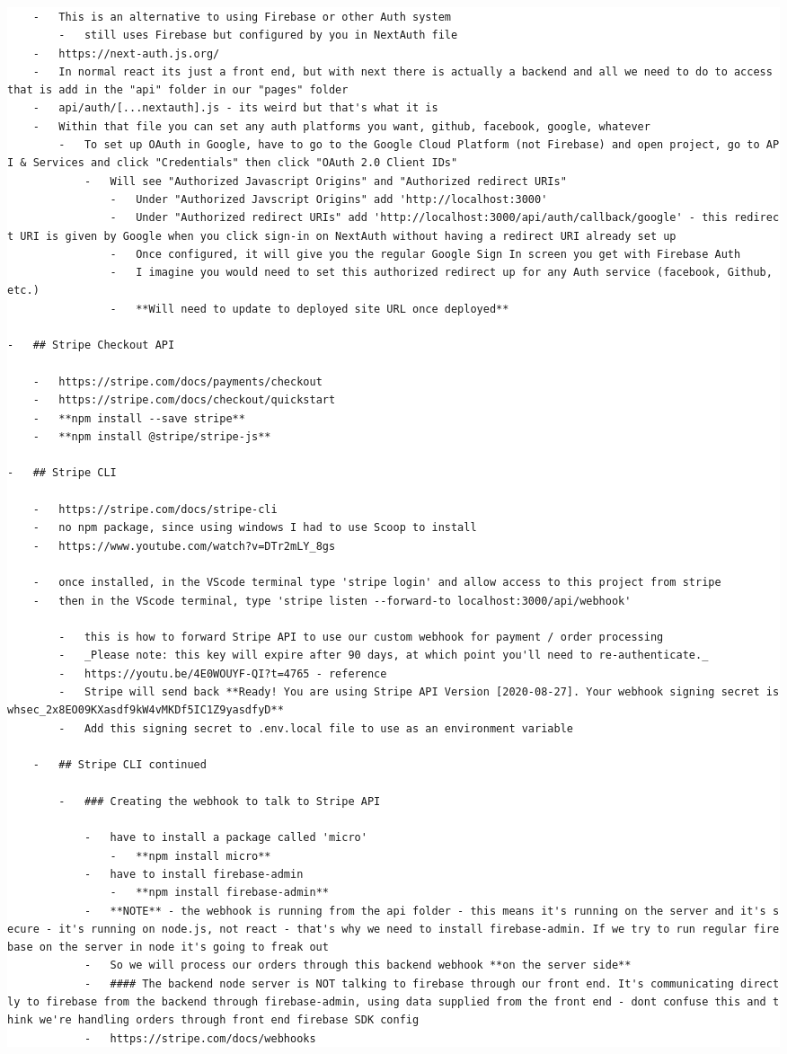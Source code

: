         -   This is an alternative to using Firebase or other Auth system
            -   still uses Firebase but configured by you in NextAuth file
        -   https://next-auth.js.org/
        -   In normal react its just a front end, but with next there is actually a backend and all we need to do to access that is add in the "api" folder in our "pages" folder
        -   api/auth/[...nextauth].js - its weird but that's what it is
        -   Within that file you can set any auth platforms you want, github, facebook, google, whatever
            -   To set up OAuth in Google, have to go to the Google Cloud Platform (not Firebase) and open project, go to API & Services and click "Credentials" then click "OAuth 2.0 Client IDs"
                -   Will see "Authorized Javascript Origins" and "Authorized redirect URIs"
                    -   Under "Authorized Javscript Origins" add 'http://localhost:3000'
                    -   Under "Authorized redirect URIs" add 'http://localhost:3000/api/auth/callback/google' - this redirect URI is given by Google when you click sign-in on NextAuth without having a redirect URI already set up
                    -   Once configured, it will give you the regular Google Sign In screen you get with Firebase Auth
                    -   I imagine you would need to set this authorized redirect up for any Auth service (facebook, Github, etc.)
                    -   **Will need to update to deployed site URL once deployed**

    -   ## Stripe Checkout API

        -   https://stripe.com/docs/payments/checkout
        -   https://stripe.com/docs/checkout/quickstart
        -   **npm install --save stripe**
        -   **npm install @stripe/stripe-js**

    -   ## Stripe CLI

        -   https://stripe.com/docs/stripe-cli
        -   no npm package, since using windows I had to use Scoop to install
        -   https://www.youtube.com/watch?v=DTr2mLY_8gs

        -   once installed, in the VScode terminal type 'stripe login' and allow access to this project from stripe
        -   then in the VScode terminal, type 'stripe listen --forward-to localhost:3000/api/webhook'

            -   this is how to forward Stripe API to use our custom webhook for payment / order processing
            -   _Please note: this key will expire after 90 days, at which point you'll need to re-authenticate._
            -   https://youtu.be/4E0WOUYF-QI?t=4765 - reference
            -   Stripe will send back **Ready! You are using Stripe API Version [2020-08-27]. Your webhook signing secret is whsec_2x8EO09KXasdf9kW4vMKDf5IC1Z9yasdfyD**
            -   Add this signing secret to .env.local file to use as an environment variable

        -   ## Stripe CLI continued

            -   ### Creating the webhook to talk to Stripe API

                -   have to install a package called 'micro'
                    -   **npm install micro**
                -   have to install firebase-admin
                    -   **npm install firebase-admin**
                -   **NOTE** - the webhook is running from the api folder - this means it's running on the server and it's secure - it's running on node.js, not react - that's why we need to install firebase-admin. If we try to run regular firebase on the server in node it's going to freak out
                -   So we will process our orders through this backend webhook **on the server side**
                -   #### The backend node server is NOT talking to firebase through our front end. It's communicating directly to firebase from the backend through firebase-admin, using data supplied from the front end - dont confuse this and think we're handling orders through front end firebase SDK config
                -   https://stripe.com/docs/webhooks
